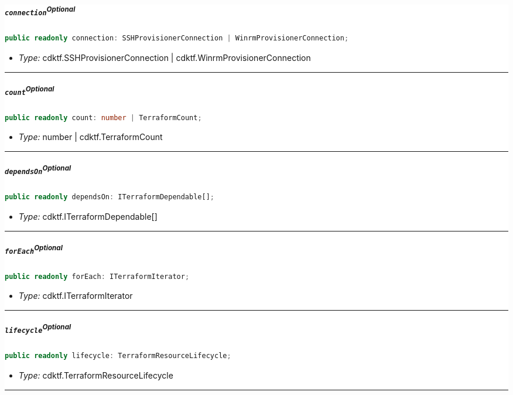 
##### `connection`<sup>Optional</sup> <a name="connection" id="rhizo-co-terraform-provider-oci.meteringComputationQuery.MeteringComputationQueryConfig.property.connection"></a>

```typescript
public readonly connection: SSHProvisionerConnection | WinrmProvisionerConnection;
```

- *Type:* cdktf.SSHProvisionerConnection | cdktf.WinrmProvisionerConnection

---

##### `count`<sup>Optional</sup> <a name="count" id="rhizo-co-terraform-provider-oci.meteringComputationQuery.MeteringComputationQueryConfig.property.count"></a>

```typescript
public readonly count: number | TerraformCount;
```

- *Type:* number | cdktf.TerraformCount

---

##### `dependsOn`<sup>Optional</sup> <a name="dependsOn" id="rhizo-co-terraform-provider-oci.meteringComputationQuery.MeteringComputationQueryConfig.property.dependsOn"></a>

```typescript
public readonly dependsOn: ITerraformDependable[];
```

- *Type:* cdktf.ITerraformDependable[]

---

##### `forEach`<sup>Optional</sup> <a name="forEach" id="rhizo-co-terraform-provider-oci.meteringComputationQuery.MeteringComputationQueryConfig.property.forEach"></a>

```typescript
public readonly forEach: ITerraformIterator;
```

- *Type:* cdktf.ITerraformIterator

---

##### `lifecycle`<sup>Optional</sup> <a name="lifecycle" id="rhizo-co-terraform-provider-oci.meteringComputationQuery.MeteringComputationQueryConfig.property.lifecycle"></a>

```typescript
public readonly lifecycle: TerraformResourceLifecycle;
```

- *Type:* cdktf.TerraformResourceLifecycle

---
